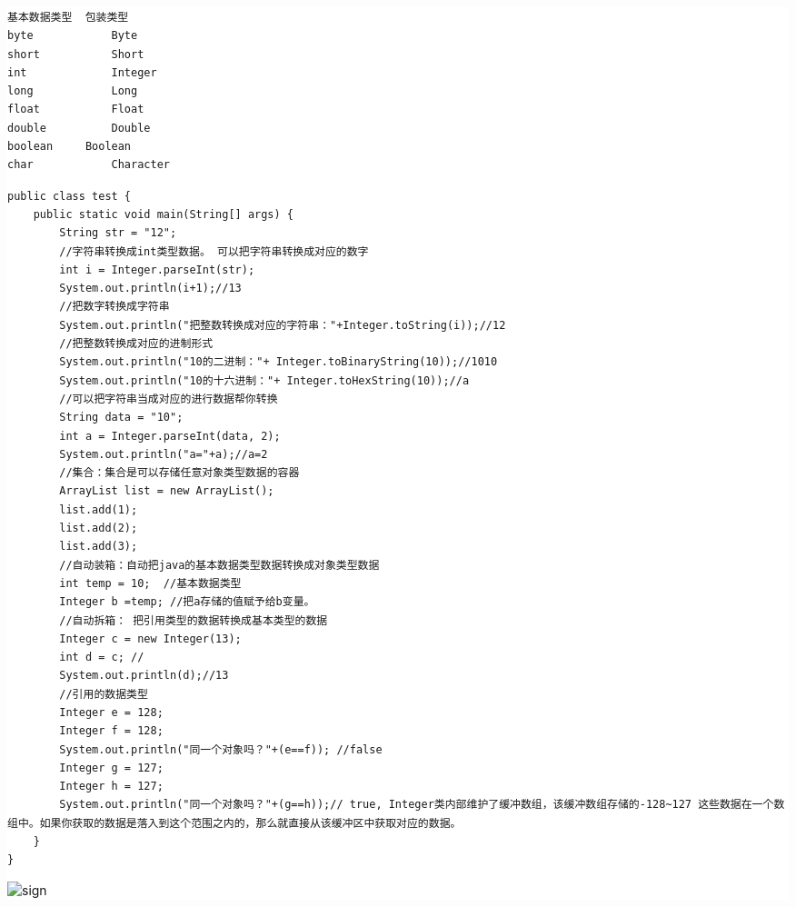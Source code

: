 ```
基本数据类型	包装类型
byte			Byte
short			Short
int				Integer
long			Long 
float			Float
double			Double 
boolean		Boolean 
char			Character
```
```
public class test {
	public static void main(String[] args) {
		String str = "12";
		//字符串转换成int类型数据。 可以把字符串转换成对应的数字
		int i = Integer.parseInt(str);
		System.out.println(i+1);//13
		//把数字转换成字符串
		System.out.println("把整数转换成对应的字符串："+Integer.toString(i));//12
		//把整数转换成对应的进制形式
		System.out.println("10的二进制："+ Integer.toBinaryString(10));//1010
		System.out.println("10的十六进制："+ Integer.toHexString(10));//a
		//可以把字符串当成对应的进行数据帮你转换
		String data = "10";
		int a = Integer.parseInt(data, 2);
		System.out.println("a="+a);//a=2
		//集合：集合是可以存储任意对象类型数据的容器
		ArrayList list = new ArrayList();
		list.add(1);
		list.add(2);
		list.add(3);
		//自动装箱：自动把java的基本数据类型数据转换成对象类型数据
		int temp = 10;  //基本数据类型
		Integer b =temp; //把a存储的值赋予给b变量。
		//自动拆箱： 把引用类型的数据转换成基本类型的数据
		Integer c = new Integer(13);
		int d = c; //
		System.out.println(d);//13
		//引用的数据类型
		Integer e = 128;
		Integer f = 128; 
		System.out.println("同一个对象吗？"+(e==f)); //false
		Integer g = 127;
		Integer h = 127; 
		System.out.println("同一个对象吗？"+(g==h));// true, Integer类内部维护了缓冲数组，该缓冲数组存储的-128~127 这些数据在一个数组中。如果你获取的数据是落入到这个范围之内的，那么就直接从该缓冲区中获取对应的数据。
	}
}
```

![sign](https://raw.githubusercontent.com/csxiaoyaojianxian/ImageHosting/master/img/sign.jpg)